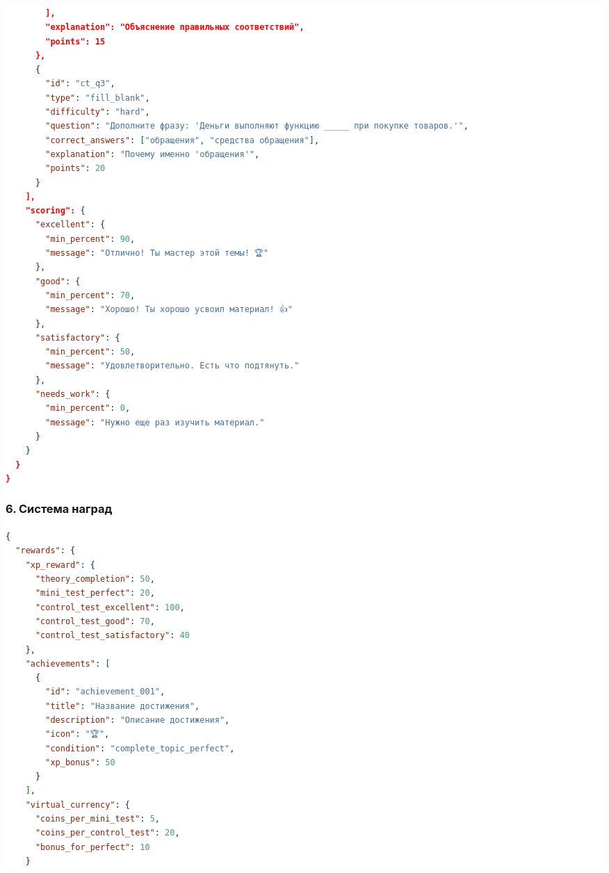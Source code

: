 ```json
        ],
        "explanation": "Объяснение правильных соответствий",
        "points": 15
      },
      {
        "id": "ct_q3",
        "type": "fill_blank",
        "difficulty": "hard",
        "question": "Дополните фразу: 'Деньги выполняют функцию _____ при покупке товаров.'",
        "correct_answers": ["обращения", "средства обращения"],
        "explanation": "Почему именно 'обращения'",
        "points": 20
      }
    ],
    "scoring": {
      "excellent": {
        "min_percent": 90,
        "message": "Отлично! Ты мастер этой темы! 🏆"
      },
      "good": {
        "min_percent": 70,
        "message": "Хорошо! Ты хорошо усвоил материал! 👍"
      },
      "satisfactory": {
        "min_percent": 50,
        "message": "Удовлетворительно. Есть что подтянуть."
      },
      "needs_work": {
        "min_percent": 0,
        "message": "Нужно еще раз изучить материал."
      }
    }
  }
}
```

### 6. Система наград

```json
{
  "rewards": {
    "xp_reward": {
      "theory_completion": 50,
      "mini_test_perfect": 20,
      "control_test_excellent": 100,
      "control_test_good": 70,
      "control_test_satisfactory": 40
    },
    "achievements": [
      {
        "id": "achievement_001",
        "title": "Название достижения",
        "description": "Описание достижения",
        "icon": "🏆",
        "condition": "complete_topic_perfect",
        "xp_bonus": 50
      }
    ],
    "virtual_currency": {
      "coins_per_mini_test": 5,
      "coins_per_control_test": 20,
      "bonus_for_perfect": 10
    }
```